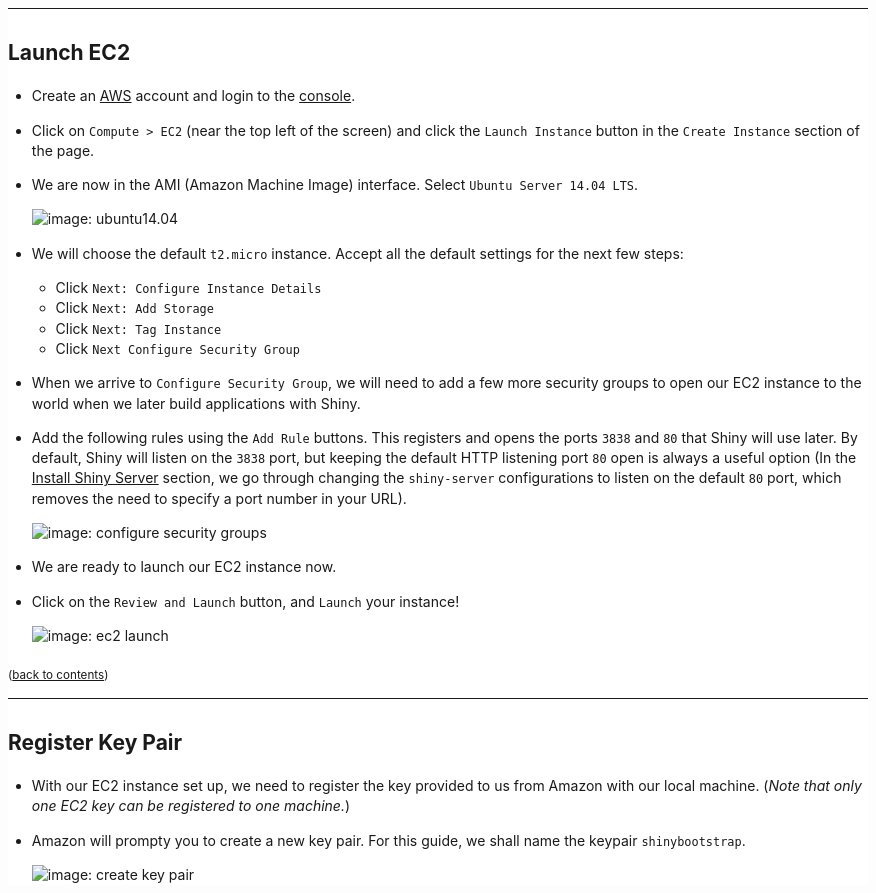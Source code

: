----------

## Launch EC2
-   Create an [AWS][] account and login to the [console][].

-   Click on `Compute > EC2` (near the top left of the screen) and click the
    `Launch Instance` button in the `Create Instance` section of the page.

-   We are now in the AMI (Amazon Machine Image) interface.  Select `Ubuntu
    Server 14.04 LTS`.

    ![image: ubuntu14.04][]

-   We will choose the default `t2.micro` instance.  Accept all the default
    settings for the next few steps:
    -   Click `Next: Configure Instance Details`
    -   Click `Next: Add Storage`
    -   Click `Next: Tag Instance`
    -   Click `Next Configure Security Group`

-   When we arrive to `Configure Security Group`, we will need to add a few
    more security groups to open our EC2 instance to the world when we later
    build applications with Shiny.

-   Add the following rules using the `Add Rule` buttons.  This registers and
    opens the ports `3838` and `80` that Shiny will use later.  By default,
    Shiny will listen on the `3838` port, but keeping the default HTTP
    listening port `80` open is always a useful option (In the [Install Shiny
    Server](#install-shiny-server) section, we go through changing the
    `shiny-server` configurations to listen on the default `80` port, which
    removes the need to specify a port number in your URL).

    ![image: configure security groups][]
    
-   We are ready to launch our EC2 instance now.

-   Click on the `Review and Launch` button, and `Launch` your instance!

    ![image: ec2 launch][]

<sub>([back to contents](#contents))</sub>

----------

## Register Key Pair
-   With our EC2 instance set up, we need to register the key provided to us
    from Amazon with our local machine. (*Note that only one EC2 key can be
    registered to one machine.*)

-   Amazon will prompty you to create a new key pair.  For this guide, we
    shall name the keypair `shinybootstrap`.

    ![image: create key pair][]
    

[shiny]: http://shiny.rstudio.com/
[ec2]: http://aws.amazon.com/ec2/
[aws]: https://aws.amazon.com/
[console]: https://console.aws.amazon.com
[elastic ip]: http://docs.aws.amazon.com/AWSEC2/latest/UserGuide/elastic-ip-addresses-eip.html
[rttudio shiny-server]: http://www.rstudio.com/products/shiny/download-server/
[code school]: https://www.codeschool.com/courses/try-git
[official git]: http://git-scm.com/
[stackoverflow]: http://stackoverflow.com/
[google]: http://google.com/
[tyler hunt]: http://tylerhunt.co/2014/03/amazon-web-services-rstudio/
[aws inbound rules]: http://www.r-bloggers.com/deploying-shiny-server-on-amazon-some-troubleshoots-and-solutions/
[rstudio shiny-server guide]: http://rstudio.github.io/shiny-server/latest/
[aws route 53]: http://aws.amazon.com/route53/
[dplyr]: http://cran.rstudio.com/web/packages/dplyr/vignettes/introduction.html
[example1-ec2]: http://shiny.vis.datanaut.io/StateCrimeRates/
[example2-ec2]: http://shiny.vis.datanaut.io/LaborForceStatistics/
[example3-ec2]: http://shiny.vis.datanaut.io/BoxOfficeMojo/
[example4-ec2]: http://shiny.vis.datanaut.io/PowerToChoose/
[example1-github]: https://github.com/chrisrzhou/RShiny-StateCrimeRates
[example2-github]: https://github.com/chrisrzhou/RShiny-LaborForceStatistics
[example3-github]: https://github.com/chrisrzhou/RShiny-BoxOfficeMojo
[example4-github]: https://github.com/chrisrzhou/RShiny-PowerToChoose
[image: workflow]: https://s3-us-west-1.amazonaws.com/chrisrzhou/github/images/rshiny-ec2bootstrap/aws_ec2_workflow.png
[image: ubuntu14.04]: https://s3-us-west-1.amazonaws.com/chrisrzhou/github/images/rshiny-ec2bootstrap/aws_ec2_ubuntu14.04.png
[image: configure security groups]: https://s3-us-west-1.amazonaws.com/chrisrzhou/github/images/rshiny-ec2bootstrap/aws_ec2_configure_security_groups_complete.png
[image: ec2 launch]: https://s3-us-west-1.amazonaws.com/chrisrzhou/github/images/rshiny-ec2bootstrap/aws_ec2_launch.png
[image: create key pair]: https://s3-us-west-1.amazonaws.com/chrisrzhou/github/images/rshiny-ec2bootstrap/aws_ec2_create_keypair.png
[image: dns name]: https://s3-us-west-1.amazonaws.com/chrisrzhou/github/images/rshiny-ec2bootstrap/aws_ec2_dns_name.png
[github project]: https://github.com/chrisrzhou/RShiny-EC2Bootstrap